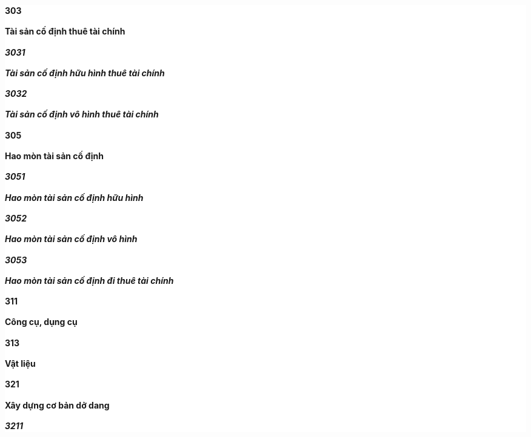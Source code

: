 

**303**


**Tài sản cố định thuê tài chính**



***3031***

***Tài sản cố định hữu hình thuê tài chính***



***3032***

***Tài sản cố định vô hình thuê tài chính***








**305**


**Hao mòn tài sản cố định**



***3051***

***Hao mòn tài sản cố định hữu hình***



***3052***

***Hao mòn tài sản cố định vô hình***



***3053***

***Hao mòn tài sản cố định đi thuê tài chính***








**311**


**Công cụ, dụng cụ** 


**313**


**Vật liệu**


**321**


**Xây dựng cơ bản dở dang**



***3211***
